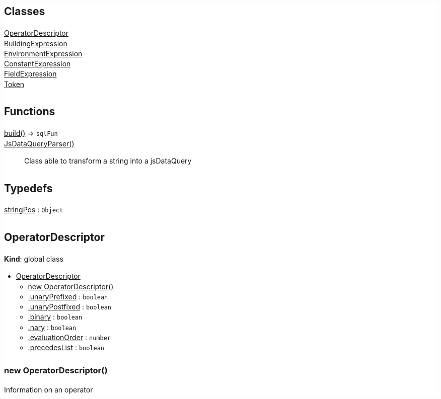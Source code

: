 ## Classes

<dl>
<dt><a href="#OperatorDescriptor">OperatorDescriptor</a></dt>
<dd></dd>
<dt><a href="#BuildingExpression">BuildingExpression</a></dt>
<dd></dd>
<dt><a href="#EnvironmentExpression">EnvironmentExpression</a></dt>
<dd></dd>
<dt><a href="#ConstantExpression">ConstantExpression</a></dt>
<dd></dd>
<dt><a href="#FieldExpression">FieldExpression</a></dt>
<dd></dd>
<dt><a href="#Token">Token</a></dt>
<dd></dd>
</dl>

## Functions

<dl>
<dt><a href="#build">build()</a> ⇒ <code>sqlFun</code></dt>
<dd></dd>
<dt><a href="#JsDataQueryParser">JsDataQueryParser()</a></dt>
<dd><p>Class able to transform a string into a jsDataQuery</p>
</dd>
</dl>

## Typedefs

<dl>
<dt><a href="#stringPos">stringPos</a> : <code>Object</code></dt>
<dd></dd>
</dl>

<a name="OperatorDescriptor"></a>

## OperatorDescriptor
**Kind**: global class  

* [OperatorDescriptor](#OperatorDescriptor)
    * [new OperatorDescriptor()](#new_OperatorDescriptor_new)
    * [.unaryPrefixed](#OperatorDescriptor+unaryPrefixed) : <code>boolean</code>
    * [.unaryPostfixed](#OperatorDescriptor+unaryPostfixed) : <code>boolean</code>
    * [.binary](#OperatorDescriptor+binary) : <code>boolean</code>
    * [.nary](#OperatorDescriptor+nary) : <code>boolean</code>
    * [.evaluationOrder](#OperatorDescriptor+evaluationOrder) : <code>number</code>
    * [.precedesList](#OperatorDescriptor+precedesList) : <code>boolean</code>

<a name="new_OperatorDescriptor_new"></a>

### new OperatorDescriptor()
Information on an operator

